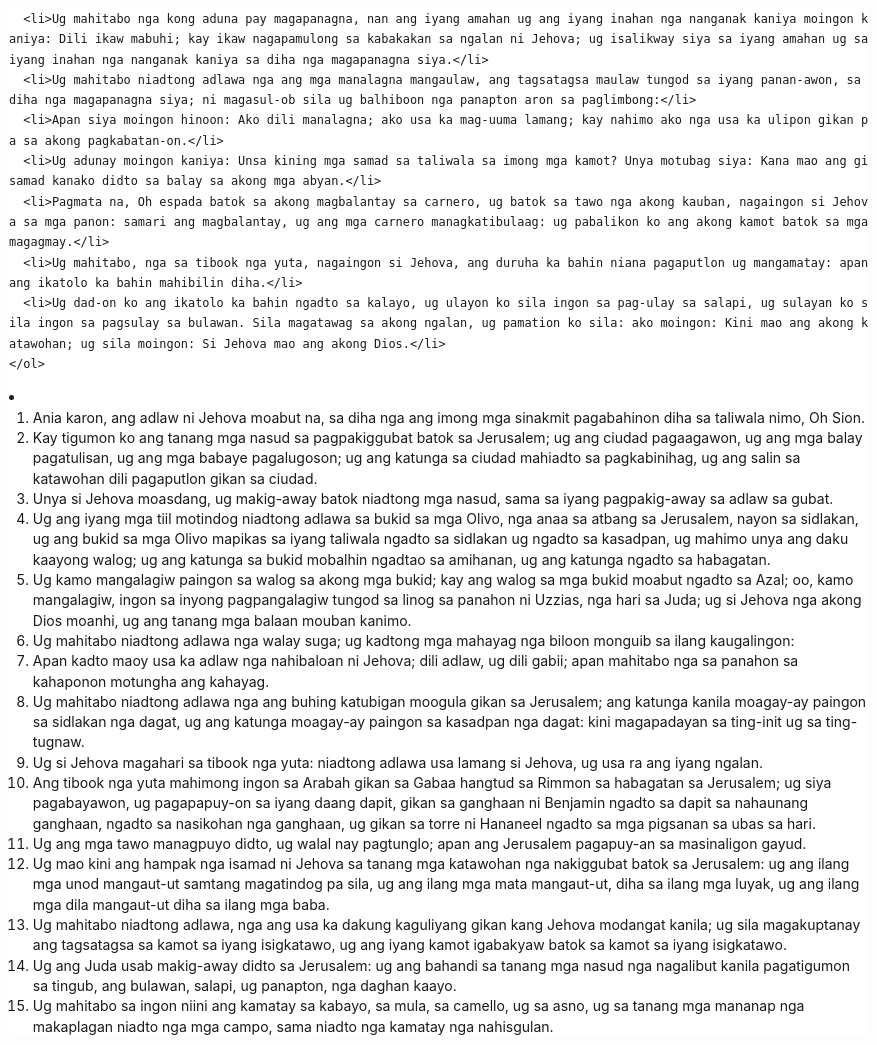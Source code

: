       <li>Ug mahitabo nga kong aduna pay magapanagna, nan ang iyang amahan ug ang iyang inahan nga nanganak kaniya moingon kaniya: Dili ikaw mabuhi; kay ikaw nagapamulong sa kabakakan sa ngalan ni Jehova; ug isalikway siya sa iyang amahan ug sa iyang inahan nga nanganak kaniya sa diha nga magapanagna siya.</li>
      <li>Ug mahitabo niadtong adlawa nga ang mga manalagna mangaulaw, ang tagsatagsa maulaw tungod sa iyang panan-awon, sa diha nga magapanagna siya; ni magasul-ob sila ug balhiboon nga panapton aron sa paglimbong:</li>
      <li>Apan siya moingon hinoon: Ako dili manalagna; ako usa ka mag-uuma lamang; kay nahimo ako nga usa ka ulipon gikan pa sa akong pagkabatan-on.</li>
      <li>Ug adunay moingon kaniya: Unsa kining mga samad sa taliwala sa imong mga kamot? Unya motubag siya: Kana mao ang gisamad kanako didto sa balay sa akong mga abyan.</li>
      <li>Pagmata na, Oh espada batok sa akong magbalantay sa carnero, ug batok sa tawo nga akong kauban, nagaingon si Jehova sa mga panon: samari ang magbalantay, ug ang mga carnero managkatibulaag: ug pabalikon ko ang akong kamot batok sa mga magagmay.</li>
      <li>Ug mahitabo, nga sa tibook nga yuta, nagaingon si Jehova, ang duruha ka bahin niana pagaputlon ug mangamatay: apan ang ikatolo ka bahin mahibilin diha.</li>
      <li>Ug dad-on ko ang ikatolo ka bahin ngadto sa kalayo, ug ulayon ko sila ingon sa pag-ulay sa salapi, ug sulayan ko sila ingon sa pagsulay sa bulawan. Sila magatawag sa akong ngalan, ug pamation ko sila: ako moingon: Kini mao ang akong katawohan; ug sila moingon: Si Jehova mao ang akong Dios.</li>
    </ol>
  </li>
  <li>
    <ol>
      <li>Ania karon, ang adlaw ni Jehova moabut na, sa diha nga ang imong mga sinakmit pagabahinon diha sa taliwala nimo, Oh Sion.</li>
      <li>Kay tigumon ko ang tanang mga nasud sa pagpakiggubat batok sa Jerusalem; ug ang ciudad pagaagawon, ug ang mga balay pagatulisan, ug ang mga babaye pagalugoson; ug ang katunga sa ciudad mahiadto sa pagkabinihag, ug ang salin sa katawohan dili pagaputlon gikan sa ciudad.</li>
      <li>Unya si Jehova moasdang, ug makig-away batok niadtong mga nasud, sama sa iyang pagpakig-away sa adlaw sa gubat.</li>
      <li>Ug ang iyang mga tiil motindog niadtong adlawa sa bukid sa mga Olivo, nga anaa sa atbang sa Jerusalem, nayon sa sidlakan, ug ang bukid sa mga Olivo mapikas sa iyang taliwala ngadto sa sidlakan ug ngadto sa kasadpan, ug mahimo unya ang daku kaayong walog; ug ang katunga sa bukid mobalhin ngadtao sa amihanan, ug ang katunga ngadto sa habagatan.</li>
      <li>Ug kamo mangalagiw paingon sa walog sa akong mga bukid; kay ang walog sa mga bukid moabut ngadto sa Azal; oo, kamo mangalagiw, ingon sa inyong pagpangalagiw tungod sa linog sa panahon ni Uzzias, nga hari sa Juda; ug si Jehova nga akong Dios moanhi, ug ang tanang mga balaan mouban kanimo.</li>
      <li>Ug mahitabo niadtong adlawa nga walay suga; ug kadtong mga mahayag nga biloon monguib sa ilang kaugalingon:</li>
      <li>Apan kadto maoy usa ka adlaw nga nahibaloan ni Jehova; dili adlaw, ug dili gabii; apan mahitabo nga sa panahon sa kahaponon motungha ang kahayag.</li>
      <li>Ug mahitabo niadtong adlawa nga ang buhing katubigan moogula gikan sa Jerusalem; ang katunga kanila moagay-ay paingon sa sidlakan nga dagat, ug ang katunga moagay-ay paingon sa kasadpan nga dagat: kini magapadayan sa ting-init ug sa ting-tugnaw.</li>
      <li>Ug si Jehova magahari sa tibook nga yuta: niadtong adlawa usa lamang si Jehova, ug usa ra ang iyang ngalan.</li>
      <li>Ang tibook nga yuta mahimong ingon sa Arabah gikan sa Gabaa hangtud sa Rimmon sa habagatan sa Jerusalem; ug siya pagabayawon, ug pagapapuy-on sa iyang daang dapit, gikan sa ganghaan ni Benjamin ngadto sa dapit sa nahaunang ganghaan, ngadto sa nasikohan nga ganghaan, ug gikan sa torre ni Hananeel ngadto sa mga pigsanan sa ubas sa hari.</li>
      <li>Ug ang mga tawo managpuyo didto, ug walal nay pagtunglo; apan ang Jerusalem pagapuy-an sa masinaligon gayud.</li>
      <li>Ug mao kini ang hampak nga isamad ni Jehova sa tanang mga katawohan nga nakiggubat batok sa Jerusalem: ug ang ilang mga unod mangaut-ut samtang magatindog pa sila, ug ang ilang mga mata mangaut-ut, diha sa ilang mga luyak, ug ang ilang mga dila mangaut-ut diha sa ilang mga baba.</li>
      <li>Ug mahitabo niadtong adlawa, nga ang usa ka dakung kaguliyang gikan kang Jehova modangat kanila; ug sila magakuptanay ang tagsatagsa sa kamot sa iyang isigkatawo, ug ang iyang kamot igabakyaw batok sa kamot sa iyang isigkatawo.</li>
      <li>Ug ang Juda usab makig-away didto sa Jerusalem: ug ang bahandi sa tanang mga nasud nga nagalibut kanila pagatigumon sa tingub, ang bulawan, salapi, ug panapton, nga daghan kaayo.</li>
      <li>Ug mahitabo sa ingon niini ang kamatay sa kabayo, sa mula, sa camello, ug sa asno, ug sa tanang mga mananap nga makaplagan niadto nga mga campo, sama niadto nga kamatay nga nahisgulan.</li>